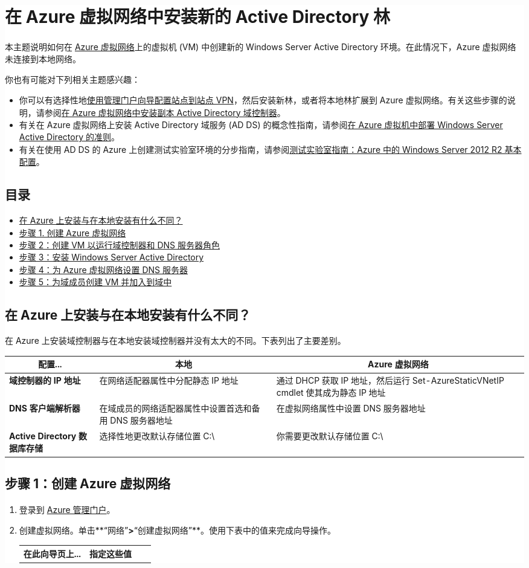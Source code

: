 <properties linkid="manage-services-networking-active-directory-forest" urlDisplayName="Active Directory forest" pageTitle="Install an Active Directory forest on an Azure virtual network" metaKeywords="" description="A tutorial that explains how to create a new Active Directory forest on a virtual machine (VM) on an Azure Virtual Network." metaCanonical="" services="active-directory,virtual-network" documentationCenter="" title="Install a new Active Directory forest in Azure" authors="Justinha"  solutions="" writer="Justinha" manager="TerryLan" editor="LisaToft"  />
<tags ms.service="active-directory,virtual-network"
    ms.date="03/18/2015"
    wacn.date="04/11/2015"
    />

# 在 Azure 虚拟网络中安装新的 Active Directory 林

本主题说明如何在 [Azure 虚拟网络][Azure 虚拟网络]上的虚拟机 (VM) 中创建新的 Windows Server Active Directory 环境。在此情况下，Azure 虚拟网络未连接到本地网络。

你也有可能对下列相关主题感兴趣：

-   你可以有选择性地[使用管理门户向导配置站点到站点 VPN][使用管理门户向导配置站点到站点 VPN]，然后安装新林，或者将本地林扩展到 Azure 虚拟网络。有关这些步骤的说明，请参阅[在 Azure 虚拟网络中安装副本 Active Directory 域控制器][在 Azure 虚拟网络中安装副本 Active Directory 域控制器]。
-   有关在 Azure 虚拟网络上安装 Active Directory 域服务 (AD DS) 的概念性指南，请参阅[在 Azure 虚拟机中部署 Windows Server Active Directory 的准则][在 Azure 虚拟机中部署 Windows Server Active Directory 的准则]。
-   有关在使用 AD DS 的 Azure 上创建测试实验室环境的分步指南，请参阅[测试实验室指南：Azure 中的 Windows Server 2012 R2 基本配置][测试实验室指南：Azure 中的 Windows Server 2012 R2 基本配置]。

## 目录

-   [在 Azure 上安装与在本地安装有什么不同？][在 Azure 上安装与在本地安装有什么不同？]
-   [步骤 1. 创建 Azure 虚拟网络][步骤 1. 创建 Azure 虚拟网络]
-   [步骤 2：创建 VM 以运行域控制器和 DNS 服务器角色][步骤 2：创建 VM 以运行域控制器和 DNS 服务器角色]
-   [步骤 3：安装 Windows Server Active Directory][步骤 3：安装 Windows Server Active Directory]
-   [步骤 4：为 Azure 虚拟网络设置 DNS 服务器][步骤 4：为 Azure 虚拟网络设置 DNS 服务器]
-   [步骤 5：为域成员创建 VM 并加入到域中][步骤 5：为域成员创建 VM 并加入到域中]

## <span id="differ"></span></a>在 Azure 上安装与在本地安装有什么不同？

在 Azure 上安装域控制器与在本地安装域控制器并没有太大的不同。下表列出了主要差别。

| 配置...                         | 本地                                                    | Azure 虚拟网络                                                                     |
|---------------------------------|---------------------------------------------------------|------------------------------------------------------------------------------------|
| **域控制器的 IP 地址**          | 在网络适配器属性中分配静态 IP 地址                      | 通过 DHCP 获取 IP 地址，然后运行 Set-AzureStaticVNetIP cmdlet 使其成为静态 IP 地址 |
| **DNS 客户端解析器**            | 在域成员的网络适配器属性中设置首选和备用 DNS 服务器地址 | 在虚拟网络属性中设置 DNS 服务器地址                                                |
| **Active Directory 数据库存储** | 选择性地更改默认存储位置 C:&#92;                           | 你需要更改默认存储位置 C:&#92;                                                        |

## <span id="createvnet"></span></a>步骤 1：创建 Azure 虚拟网络

1.  登录到 [Azure 管理门户][Azure 管理门户]。
2.  创建虚拟网络。单击**“网络”**\>**“创建虚拟网络”**。使用下表中的值来完成向导操作。

    <table>
    <colgroup>
    <col width="50%" />
    <col width="50%" />
    </colgroup>
    <thead>
    <tr class="header">
    <th align="left">在此向导页上...</th>
    <th align="left">指定这些值</th>
    </tr>
    </thead>
    <tbody>
    <tr class="odd">

  [Azure 虚拟网络]: https://msdn.microsoft.com/zh-CN/library/azure/jj156007.aspx
  [使用管理门户向导配置站点到站点 VPN]: https://msdn.microsoft.com/zh-CN/library/azure/dn133795.aspx
  [在 Azure 虚拟网络中安装副本 Active Directory 域控制器]: http://windowsazure.cn/zh-cn/documentation/articles/virtual-networks-install-replica-active-directory-domain-controller/?fb=zh-cn
  [在 Azure 虚拟机中部署 Windows Server Active Directory 的准则]: https://msdn.microsoft.com/zh-CN/library/azure/jj156090.aspx
  [测试实验室指南：Azure 中的 Windows Server 2012 R2 基本配置]: http://www.microsoft.com/zh-CN/download/details.aspx?id=41684
  [在 Azure 上安装与在本地安装有什么不同？]: #differ
  [步骤 1. 创建 Azure 虚拟网络]: #createvnet
  [步骤 2：创建 VM 以运行域控制器和 DNS 服务器角色]: #createvm
  [步骤 3：安装 Windows Server Active Directory]: #installad
  [步骤 4：为 Azure 虚拟网络设置 DNS 服务器]: #dns
  [步骤 5：为域成员创建 VM 并加入到域中]: #domainmembers
  [Azure 管理门户]: https://manage.windowsazure.cn
  [运行 Set-AzureStaticVNetIP Azure PowerShell cmdlet]: https://msdn.microsoft.com/zh-CN/library/azure/dn630228.aspx
  [安装 AD DS]: https://technet.microsoft.com/zh-CN/library/jj574166.aspx
  [在管理门户中配置只使用云的虚拟机]: https://msdn.microsoft.com/zh-CN/library/dn631643.aspx
  [在管理门户中配置站点到站点 VPN]: https://msdn.microsoft.com/zh-CN/library/dn133795.aspx
  [Windows Azure IT Pro IaaS：(01) 虚拟机基础知识]: http://channel9.msdn.com/Series/Windows-Azure-IT-Pro-IaaS/01
  [Windows Azure IT Pro IaaS：(05) 创建虚拟网络和跨界连接]: http://channel9.msdn.com/Series/Windows-Azure-IT-Pro-IaaS/05
  [1]: https://msdn.microsoft.com/zh-CN/library/windowsazure/jj156007.aspx
  [如何安装和配置 Azure PowerShell]: http://windowsazure.cn/zh-cn/documentation/articles/install-configure-powershell/?fb=zh-cn
  [Azure PowerShell]: https://msdn.microsoft.com/zh-CN/library/azure/jj156055.aspx
  [Azure 管理 Cmdlet]: https://msdn.microsoft.com/zh-CN/library/azure/jj152841
  [设置 Azure VM 静态 IP 地址]: http://windowsitpro.com/windows-azure/set-azure-vm-static-ip-address
  [如何向 Azure VM 分配静态 IP]: http://www.bhargavs.com/index.php/2014/03/13/how-to-assign-static-ip-to-azure-vm/
  [介绍 Active Directory 域服务 (AD DS) 虚拟化（级别 100）]: http://technet.microsoft.com/zh-cn/library/hh831734.aspx